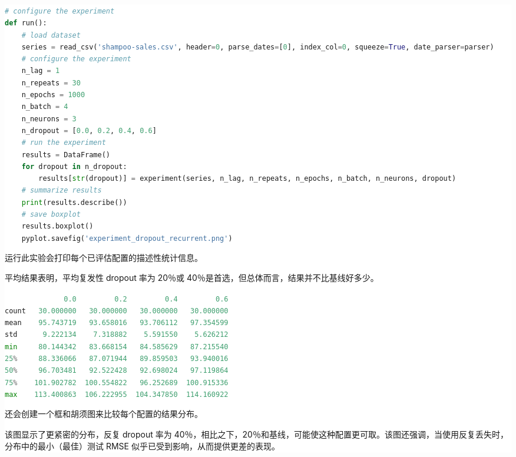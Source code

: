 ```py
# configure the experiment
def run():
	# load dataset
	series = read_csv('shampoo-sales.csv', header=0, parse_dates=[0], index_col=0, squeeze=True, date_parser=parser)
	# configure the experiment
	n_lag = 1
	n_repeats = 30
	n_epochs = 1000
	n_batch = 4
	n_neurons = 3
	n_dropout = [0.0, 0.2, 0.4, 0.6]
	# run the experiment
	results = DataFrame()
	for dropout in n_dropout:
		results[str(dropout)] = experiment(series, n_lag, n_repeats, n_epochs, n_batch, n_neurons, dropout)
	# summarize results
	print(results.describe())
	# save boxplot
	results.boxplot()
	pyplot.savefig('experiment_dropout_recurrent.png')
```

运行此实验会打印每个已评估配置的描述性统计信息。

平均结果表明，平均复发性 dropout 率为 20％或 40％是首选，但总体而言，结果并不比基线好多少。

```py
              0.0         0.2         0.4         0.6
count   30.000000   30.000000   30.000000   30.000000
mean    95.743719   93.658016   93.706112   97.354599
std      9.222134    7.318882    5.591550    5.626212
min     80.144342   83.668154   84.585629   87.215540
25%     88.336066   87.071944   89.859503   93.940016
50%     96.703481   92.522428   92.698024   97.119864
75%    101.902782  100.554822   96.252689  100.915336
max    113.400863  106.222955  104.347850  114.160922
```

还会创建一个框和胡须图来比较每个配置的结果分布。

该图显示了更紧密的分布，反复 dropout 率为 40％，相比之下，20％和基线，可能使这种配置更可取。该图还强调，当使用反复丢失时，分布中的最小（最佳）测试 RMSE 似乎已受到影响，从而提供更差的表现。
